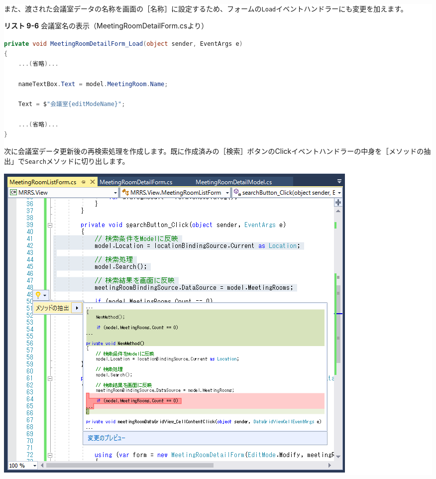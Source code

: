 ```csharp
```

また、渡された会議室データの名称を画面の［名称］に設定するため、フォームの`Load`イベントハンドラーにも変更を加えます。

**リスト 9-6** 会議室名の表示（MeetingRoomDetailForm.csより）

```csharp
private void MeetingRoomDetailForm_Load(object sender, EventArgs e)
{
    ...(省略)...

    nameTextBox.Text = model.MeetingRoom.Name;

    Text = $"会議室{editModeName}";

    ...(省略)...
}
```

次に会議室データ更新後の再検索処理を作成します。既に作成済みの［検索］ボタンのClickイベントハンドラーの中身を［メソッドの抽出」で`Search`メソッドに切り出します。

![検索処理をメソッドに抽出](images/09-03.png)
